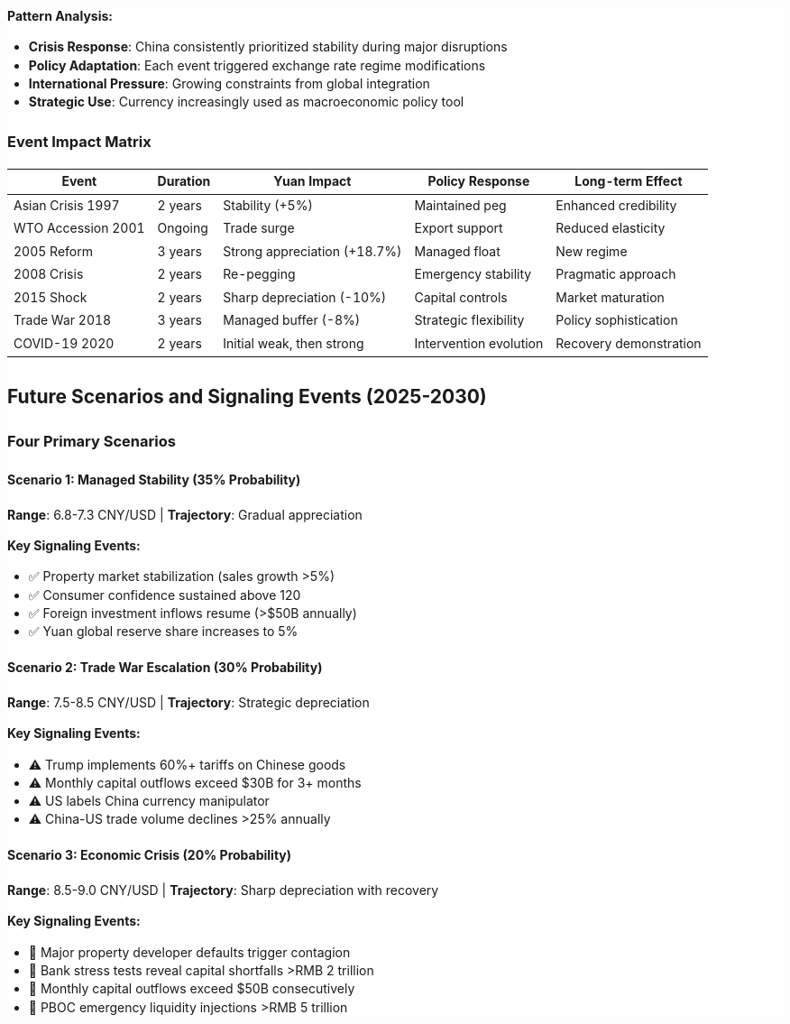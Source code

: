 **Pattern Analysis:**
- **Crisis Response**: China consistently prioritized stability during major disruptions
- **Policy Adaptation**: Each event triggered exchange rate regime modifications  
- **International Pressure**: Growing constraints from global integration
- **Strategic Use**: Currency increasingly used as macroeconomic policy tool

### Event Impact Matrix
| Event | Duration | Yuan Impact | Policy Response | Long-term Effect |
|-------|----------|-------------|-----------------|------------------|
| Asian Crisis 1997 | 2 years | Stability (+5%) | Maintained peg | Enhanced credibility |
| WTO Accession 2001 | Ongoing | Trade surge | Export support | Reduced elasticity |
| 2005 Reform | 3 years | Strong appreciation (+18.7%) | Managed float | New regime |
| 2008 Crisis | 2 years | Re-pegging | Emergency stability | Pragmatic approach |
| 2015 Shock | 2 years | Sharp depreciation (-10%) | Capital controls | Market maturation |
| Trade War 2018 | 3 years | Managed buffer (-8%) | Strategic flexibility | Policy sophistication |
| COVID-19 2020 | 2 years | Initial weak, then strong | Intervention evolution | Recovery demonstration |

## Future Scenarios and Signaling Events (2025-2030)

### Four Primary Scenarios

#### Scenario 1: Managed Stability (35% Probability)
**Range**: 6.8-7.3 CNY/USD | **Trajectory**: Gradual appreciation

**Key Signaling Events:**
- ✅ Property market stabilization (sales growth >5%)
- ✅ Consumer confidence sustained above 120
- ✅ Foreign investment inflows resume (>$50B annually)
- ✅ Yuan global reserve share increases to 5%

#### Scenario 2: Trade War Escalation (30% Probability)  
**Range**: 7.5-8.5 CNY/USD | **Trajectory**: Strategic depreciation

**Key Signaling Events:**
- ⚠️ Trump implements 60%+ tariffs on Chinese goods
- ⚠️ Monthly capital outflows exceed $30B for 3+ months
- ⚠️ US labels China currency manipulator
- ⚠️ China-US trade volume declines >25% annually

#### Scenario 3: Economic Crisis (20% Probability)
**Range**: 8.5-9.0 CNY/USD | **Trajectory**: Sharp depreciation with recovery

**Key Signaling Events:**
- 🚨 Major property developer defaults trigger contagion
- 🚨 Bank stress tests reveal capital shortfalls >RMB 2 trillion  
- 🚨 Monthly capital outflows exceed $50B consecutively
- 🚨 PBOC emergency liquidity injections >RMB 5 trillion
